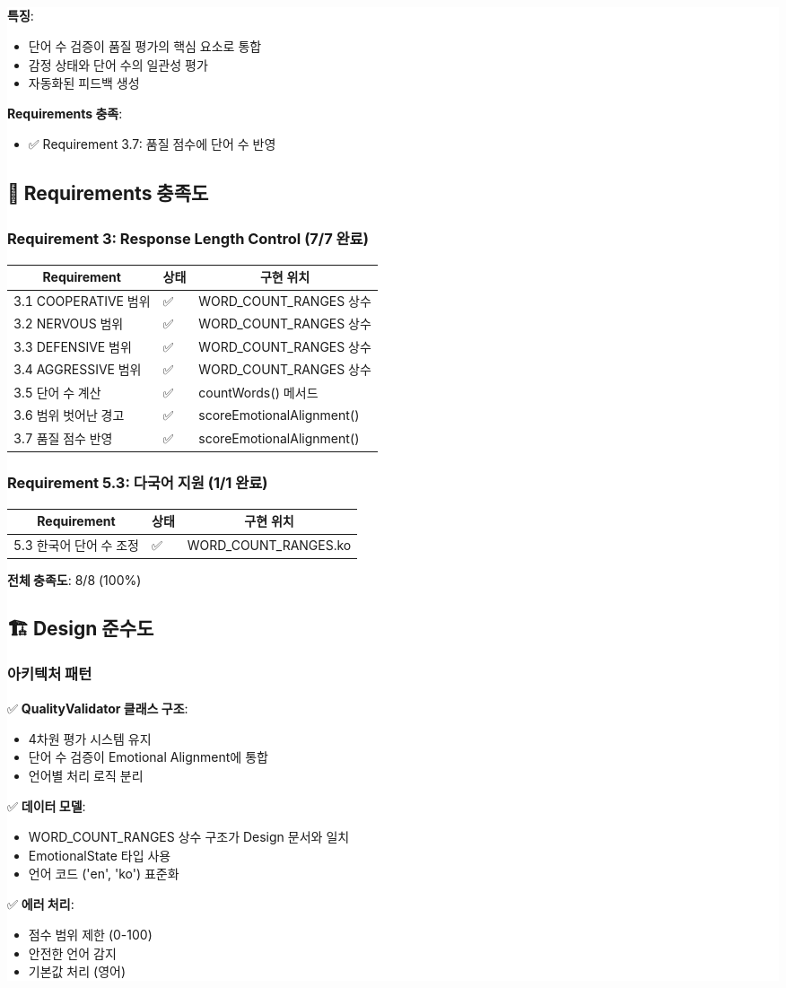 **특징**:
- 단어 수 검증이 품질 평가의 핵심 요소로 통합
- 감정 상태와 단어 수의 일관성 평가
- 자동화된 피드백 생성

**Requirements 충족**:
- ✅ Requirement 3.7: 품질 점수에 단어 수 반영

## 🎯 Requirements 충족도

### Requirement 3: Response Length Control (7/7 완료)

| Requirement | 상태 | 구현 위치 |
|------------|------|----------|
| 3.1 COOPERATIVE 범위 | ✅ | WORD_COUNT_RANGES 상수 |
| 3.2 NERVOUS 범위 | ✅ | WORD_COUNT_RANGES 상수 |
| 3.3 DEFENSIVE 범위 | ✅ | WORD_COUNT_RANGES 상수 |
| 3.4 AGGRESSIVE 범위 | ✅ | WORD_COUNT_RANGES 상수 |
| 3.5 단어 수 계산 | ✅ | countWords() 메서드 |
| 3.6 범위 벗어난 경고 | ✅ | scoreEmotionalAlignment() |
| 3.7 품질 점수 반영 | ✅ | scoreEmotionalAlignment() |

### Requirement 5.3: 다국어 지원 (1/1 완료)

| Requirement | 상태 | 구현 위치 |
|------------|------|----------|
| 5.3 한국어 단어 수 조정 | ✅ | WORD_COUNT_RANGES.ko |

**전체 충족도**: 8/8 (100%)

## 🏗️ Design 준수도

### 아키텍처 패턴

✅ **QualityValidator 클래스 구조**:
- 4차원 평가 시스템 유지
- 단어 수 검증이 Emotional Alignment에 통합
- 언어별 처리 로직 분리

✅ **데이터 모델**:
- WORD_COUNT_RANGES 상수 구조가 Design 문서와 일치
- EmotionalState 타입 사용
- 언어 코드 ('en', 'ko') 표준화

✅ **에러 처리**:
- 점수 범위 제한 (0-100)
- 안전한 언어 감지
- 기본값 처리 (영어)
